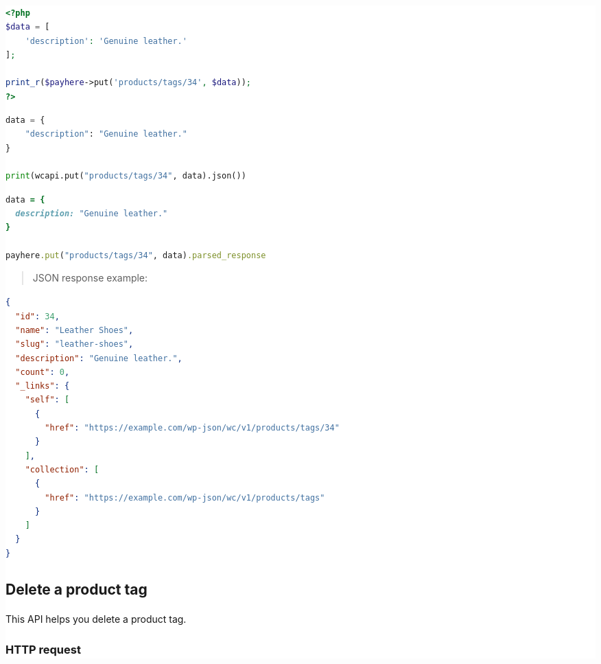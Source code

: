 ```php
<?php
$data = [
    'description': 'Genuine leather.'
];

print_r($payhere->put('products/tags/34', $data));
?>
```

```python
data = {
    "description": "Genuine leather."
}

print(wcapi.put("products/tags/34", data).json())
```

```ruby
data = {
  description: "Genuine leather."
}

payhere.put("products/tags/34", data).parsed_response
```

> JSON response example:

```json
{
  "id": 34,
  "name": "Leather Shoes",
  "slug": "leather-shoes",
  "description": "Genuine leather.",
  "count": 0,
  "_links": {
    "self": [
      {
        "href": "https://example.com/wp-json/wc/v1/products/tags/34"
      }
    ],
    "collection": [
      {
        "href": "https://example.com/wp-json/wc/v1/products/tags"
      }
    ]
  }
}
```

## Delete a product tag ##

This API helps you delete a product tag.

### HTTP request ###
